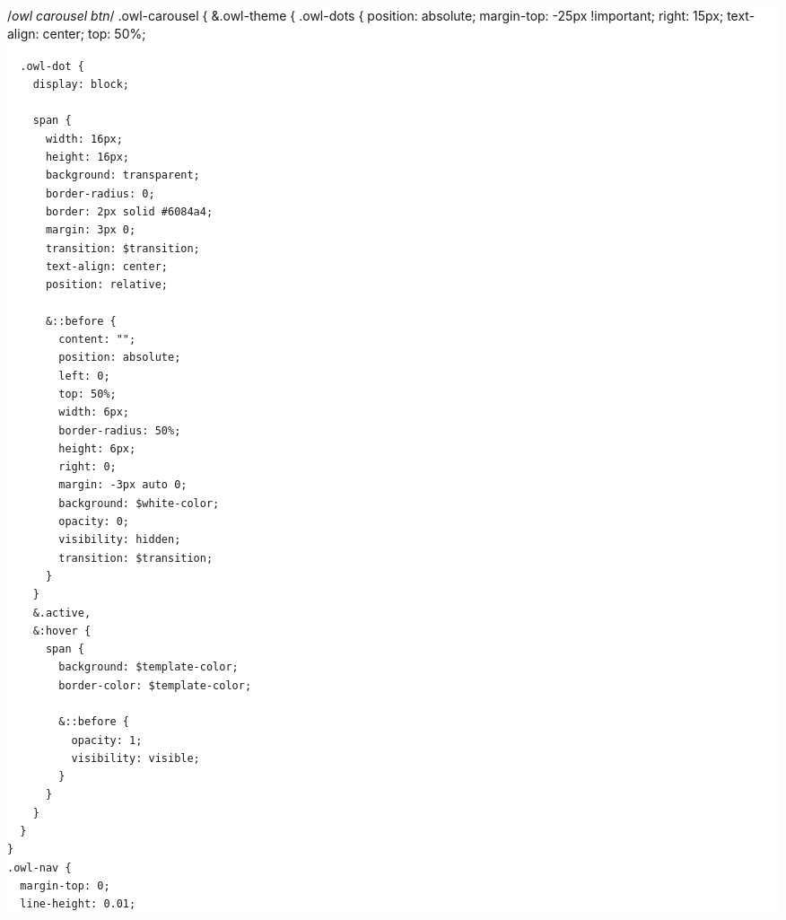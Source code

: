 /*owl carousel btn*/
.owl-carousel {
  &.owl-theme {
    .owl-dots {
      position: absolute;
      margin-top: -25px !important;
      right: 15px;
      text-align: center;
      top: 50%;

      .owl-dot {
        display: block;

        span {
          width: 16px;
          height: 16px;
          background: transparent;
          border-radius: 0;
          border: 2px solid #6084a4;
          margin: 3px 0;
          transition: $transition;
          text-align: center;
          position: relative;

          &::before {
            content: "";
            position: absolute;
            left: 0;
            top: 50%;
            width: 6px;
            border-radius: 50%;
            height: 6px;
            right: 0;
            margin: -3px auto 0;
            background: $white-color;
            opacity: 0;
            visibility: hidden;
            transition: $transition;
          }
        }
        &.active,
        &:hover {
          span {
            background: $template-color;
            border-color: $template-color;

            &::before {
              opacity: 1;
              visibility: visible;
            }
          }
        }
      }
    }
    .owl-nav {
      margin-top: 0;
      line-height: 0.01;
